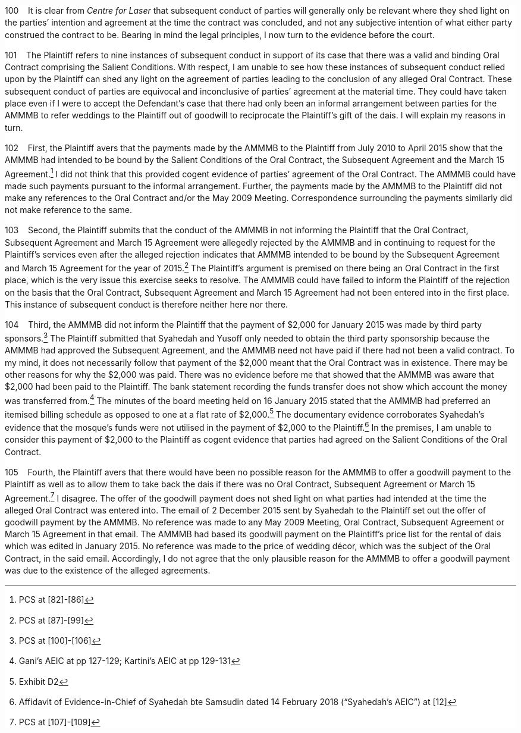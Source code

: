 100    It is clear from _Centre for Laser_ that subsequent conduct of parties will generally only be relevant where they shed light on the parties’ intention and agreement at the time the contract was concluded, and not any subjective intention of what either party construed the contract to be. Bearing in mind the legal principles, I now turn to the evidence before the court.

101    The Plaintiff refers to nine instances of subsequent conduct in support of its case that there was a valid and binding Oral Contract comprising the Salient Conditions. With respect, I am unable to see how these instances of subsequent conduct relied upon by the Plaintiff can shed any light on the agreement of parties leading to the conclusion of any alleged Oral Contract. These subsequent conduct of parties are equivocal and inconclusive of parties’ agreement at the material time. They could have taken place even if I were to accept the Defendant’s case that there had only been an informal arrangement between parties for the AMMMB to refer weddings to the Plaintiff out of goodwill to reciprocate the Plaintiff’s gift of the dais. I will explain my reasons in turn.

102    First, the Plaintiff avers that the payments made by the AMMMB to the Plaintiff from July 2010 to April 2015 show that the AMMMB had intended to be bound by the Salient Conditions of the Oral Contract, the Subsequent Agreement and the March 15 Agreement.[^115] I did not think that this provided cogent evidence of parties’ agreement of the Oral Contract. The AMMMB could have made such payments pursuant to the informal arrangement. Further, the payments made by the AMMMB to the Plaintiff did not make any references to the Oral Contract and/or the May 2009 Meeting. Correspondence surrounding the payments similarly did not make reference to the same.

103    Second, the Plaintiff submits that the conduct of the AMMMB in not informing the Plaintiff that the Oral Contract, Subsequent Agreement and March 15 Agreement were allegedly rejected by the AMMMB and in continuing to request for the Plaintiff’s services even after the alleged rejection indicates that AMMMB intended to be bound by the Subsequent Agreement and March 15 Agreement for the year of 2015.[^116] The Plaintiff’s argument is premised on there being an Oral Contract in the first place, which is the very issue this exercise seeks to resolve. The AMMMB could have failed to inform the Plaintiff of the rejection on the basis that the Oral Contract, Subsequent Agreement and March 15 Agreement had not been entered into in the first place. This instance of subsequent conduct is therefore neither here nor there.

104    Third, the AMMMB did not inform the Plaintiff that the payment of $2,000 for January 2015 was made by third party sponsors.[^117] The Plaintiff submitted that Syahedah and Yusoff only needed to obtain the third party sponsorship because the AMMMB had approved the Subsequent Agreement, and the AMMMB need not have paid if there had not been a valid contract. To my mind, it does not necessarily follow that payment of the $2,000 meant that the Oral Contract was in existence. There may be other reasons for why the $2,000 was paid. There was no evidence before me that showed that the AMMMB was aware that $2,000 had been paid to the Plaintiff. The bank statement recording the funds transfer does not show which account the money was transferred from.[^118] The minutes of the board meeting held on 16 January 2015 stated that the AMMMB had preferred an itemised billing schedule as opposed to one at a flat rate of $2,000.[^119] The documentary evidence corroborates Syahedah’s evidence that the mosque’s funds were not utilised in the payment of $2,000 to the Plaintiff.[^120] In the premises, I am unable to consider this payment of $2,000 to the Plaintiff as cogent evidence that parties had agreed on the Salient Conditions of the Oral Contract.

105    Fourth, the Plaintiff avers that there would have been no possible reason for the AMMMB to offer a goodwill payment to the Plaintiff as well as to allow them to take back the dais if there was no Oral Contract, Subsequent Agreement or March 15 Agreement.[^121] I disagree. The offer of the goodwill payment does not shed light on what parties had intended at the time the alleged Oral Contract was entered into. The email of 2 December 2015 sent by Syahedah to the Plaintiff set out the offer of goodwill payment by the AMMMB. No reference was made to any May 2009 Meeting, Oral Contract, Subsequent Agreement or March 15 Agreement in that email. The AMMMB had based its goodwill payment on the Plaintiff’s price list for the rental of dais which was edited in January 2015. No reference was made to the price of wedding décor, which was the subject of the Oral Contract, in the said email. Accordingly, I do not agree that the only plausible reason for the AMMMB to offer a goodwill payment was due to the existence of the alleged agreements.


[^1]: Transcript dated 14 January 2019 at p 2 (lines 28 to 32) and p 3 (lines 1 to 21); Transcript dated 18 January 2019 at p 67 (lines 8 to 16). See also Exhibit D1 (ACRA search of the Plaintiff dated 14 November 2018)
[^2]: Plaintiff’s Closing Submissions dated 11 March 2019 (“PCS”) at \[38\]
[^3]: Defendant’s Closing Submissions dated 1 April 2019 (“DCS”) at \[160(a)\]; Affidavit of Evidence-in-Chief of Yusoff bin Ismail dated 20 February 2018 (“Yusoff’s AEIC”) at \[11\]
[^4]: Defendant’s Opening Statement dated 12 November 2018 at \[40\]
[^5]: Affidavit of Evidence-in-Chief of Mohamed Gani bin Nordin dated 6 December 2018 (“Gani’s AEIC”) at \[17\]; Affidavit of Evidence-in-Chief of Kartini binte Mohamed Gani dated 6 December 2018 (“Kartini’s AEIC”) at \[18\]
[^6]: Gani’s AEIC at \[20\]; Kartini’s AEIC at \[21\]
[^7]: Gani’s AEIC at \[21\]; Kartini’s AEIC at \[22\]
[^8]: Gani’s AEIC at \[25\]-\[26\]; Kartini’s AEIC at \[26\]-\[27\]
[^9]: Gani’s AEIC at \[36\]-\[37\]; Kartini’s AEIC at \[37\]-\[38\]
[^10]: Gani’s AEIC at \[47\]-\[52\]; Kartini’s AEIC at \[50\]-\[55\]
[^11]: Gani’s AEIC at \[55\]-\[57\]; Kartini’s AEIC at \[58\]-\[60\]
[^12]: Gani’s AEIC at \[53\] and \[59\]-\[60\]; Kartini’s AEIC at \[56\] and \[62\]-\[63\]
[^13]: Gani’s AEIC at \[65\]-\[74\]; Kartini’s AEIC at \[68\]-\[76\]
[^14]: Gani’s AEIC at \[76\]-\[83\]; Kartini’s AEIC at \[79\]-\[86\]
[^15]: Gani’s AEIC at \[84\]-\[85\]; Kartini’s AEIC at \[87\]-\[88\]
[^16]: Transcript dated 15 January 2019 at p 45 (lines 20 to 25)
[^17]: DCS at \[13\]
[^18]: DCS at \[54\]
[^19]: DCS at \[160(a)\]; Yusoff’s AEIC at \[11\]
[^20]: DCS at \[160(d)\]; Yusoff’s AEIC at \[13\]
[^21]: DCS at \[160(d)\]; Yusoff’s AEIC at \[14\]
[^22]: DCS at \[257\]
[^23]: DCS at \[258\]
[^24]: DCS at \[259\]
[^25]: DCS at \[260\]
[^26]: DCS at \[261\]
[^27]: DCS at \[264\]
[^28]: DCS at \[267\]
[^29]: Affidavit of Evidence-in-Chief of Zulkifli bin Baba dated 23 February 2018 (“Zulkifli’s AEIC”) at \[1\]; Affidavit of Evidence-in-Chief of Shukor bin Amin dated 23 February 2018 (“Shukor’s AEIC”) at \[1\]; Affidavit of Evidence-in-Chief of Saifulbahri bin Rasno (“Saifulbahri’s AEIC”) dated 20 February 2018 at \[2\]; and Yusoff’s AEIC at \[2\]
[^30]: Transcript dated 24 January 2019 at p 36 (lines 18 to 32) and p 37 (lines 1 to 9)
[^31]: Gani’s AEIC at \[18\]; Kartini’s AEIC at \[19\]
[^32]: Transcript dated 14 January 2019 at p 33 (lines 22 to 31); Transcript dated 18 January 2019 at p 83 (line 32) to p 84 (lines 1 to 15)
[^33]: Transcript dated 28 January 2019 at pp 230 to 231
[^34]: I had directed on the last day of trial that the Plaintiff’s Reply Submissions were to be due on 15 April 2019 (see Transcript dated 28 January 2019 at p 232 (line 21))
[^35]: DCS at \[9\]
[^36]: DCS at \[11\]
[^37]: DCS at \[9(b)\]
[^38]: Transcript dated 28 January 2019 at p 156 (lines 24 to 32) to p 157 (lines 1 to 9)
[^39]: DCS at \[77\]
[^40]: Plaintiff’s Reply Submissions dated 16 April 2019 (“PRS”) at \[96\]-\[98\]
[^41]: Gani’s AEIC at pp 160-163 and 189-190; Kartini’s AEIC at pp 162-165 and 191-192
[^42]: PCS at \[28\]-\[29\]
[^43]: DCS at \[80\]-\[84\]
[^44]: PCS at \[29\]
[^45]: Transcript dated 18 January 2019 at p 70 (lines 3 to 5) and p 76, lines 20-26
[^46]: PCS at \[31\]
[^47]: PCS at \[31\]
[^48]: Transcript dated 18 January 2019 at p 11 (lines 3 to 24) and p 12 (lines 5 to 17)
[^49]: DCS at \[80\]
[^50]: PRS at \[12\]
[^51]: Transcript dated 14 January 2019 at p 26 (lines 5 to 19); Transcript dated 18 January 2019 at p 69 (lines 22 to 26) and p 83 (lines 22 to 31)
[^52]: Plaintiff’s Amended Opening Statement dated 9 November 2018 at \[1\]
[^53]: Gani’s AEIC at \[25\]; Kartini’s AEIC at \[26\]
[^54]: Transcript dated 14 January 2019 at p 58 (lines 28 to 32) and p 59 (lines 1 to 15)
[^55]: Transcript dated 18 January 2019 at p 74 (lines 22 to 32) to p 75 (lines 1 to 12)
[^56]: Gani’s AEIC at p 56; Kartini’s AEIC at p 57
[^57]: Transcript dated 18 January 2019 at p 72 (lines 23 and 27)
[^58]: Transcript dated 18 January 2019 at p 72 (lines 20 to 29)
[^59]: DCS at \[14\], \[86\]-\[92\]
[^60]: Transcript dated 14 January 2019 at p 26 (lines 5 to 19); Transcript dated 18 January 2019 at p 69 (lines 22 to 26) and p 83 (lines 22 to 31)
[^61]: Statement of Claim dated 30 May 2016 at \[6\]
[^62]: Further and Better Particulars to the Statement of Claim dated 13 July 2016 (“FBP to SOC”) at \[4.3\]
[^63]: Transcript dated 14 January 2019 at p 46 (lines 25 to 29)
[^64]: DCS at \[107\]-\[122\]
[^65]: Statement of Claim dated 30 May 2016 at \[7\]
[^66]: Gani’s AEIC at \[20\]-\[21\]; Kartini’s AEIC at \[21\]-\[22\]
[^67]: Gani’s AEIC at \[20.4\]-\[20.5\] and Kartini’s AEIC at \[21.4\]-\[21.5\] correspond to \[5.1\]-\[5.2\] of the FBP to SOC
[^68]: Gani’s AEIC at \[20.1\]-\[20.2\] and Kartini’s AEIC at \[21.1\]-\[21.2\] correspond to \[8.1\]-\[8.2\] of the Reply (Amendment No. 3) dated 25 October 2017, which mirror the language in \[6(a)\] and \[6(c)\] of the Defence (Amendment No. 2) dated 26 July 2017
[^69]: Transcript dated 14 January 2019 at p 63 (lines 27 to 32) and pp 64-65 (lines 1 to 21)
[^70]: Transcript dated 22 January 2019 at p 8 (lines 11 to 32) to p 9 (lines 1 to 16)
[^71]: DCS at \[123\]-\[125\]
[^72]: Transcript dated 14 January 2019 at p 26 (lines 30 to 31), p 28 (lines 24 to 32) to p 29 (lines 1 to 6)
[^73]: Transcript dated 14 January 2019 at p 29 (lines 13 to 19)
[^74]: Transcript dated 14 January 2019 at p 29 (lines 25 to 31), p 49 (lines 9 to 11)
[^75]: Transcript dated 14 January 2019 at p 49 (lines 12 to 32) to p 54 (lines 1 to 13)
[^76]: Transcript dated 18 January 2019 at p 52 (lines 13 to 16)
[^77]: Transcript dated 18 January 2019 at p 7 (lines 23 to 27)
[^78]: Transcript dated 18 January 2019 at p 9 (lines 22 to 23)
[^79]: Transcript dated 18 January 2019 at p 10 (lines 3 to 10)
[^80]: Transcript dated 18 January 2019 at p 18 (lines 13 to 17)
[^81]: Transcript dated 18 January 2019 at p 33 (lines 7 to 9)
[^82]: Transcript dated 18 January 2019 at p 6 (lines 9 to 15)
[^83]: Transcript dated 18 January 2019 at p 10 (lines 9 to 10)
[^84]: Transcript dated 18 January 2019 at p 10 (lines 11 to 15)
[^85]: Transcript dated 18 January 2019 at p 38 (lines 15 to 18)
[^86]: Transcript dated 18 January 2019 at p 19 (lines 10 to 13)
[^87]: Transcript dated 18 January 2019 at p 21 (lines 3 to 13)
[^88]: Transcript dated 18 January 2019 at p 9 (lines 4 to 32) to p 10 (lines 1 to 27)
[^89]: Transcript dated 18 January 2019 at p 11 (lines 13 to 32) to p 12 (lines 1 to 4)
[^90]: Transcript dated 18 January 2019 at p 52 (lines 5 to 16)
[^91]: Transcript dated 18 January 2019 at p 13 (lines 24 to 28)
[^92]: Transcript dated 18 January 2019 at p 52 (lines 24 to 32) to p 53 (lines 1 to 24)
[^93]: Zulkifli’s AEIC dated 23 February 2018 at \[8\]; Shukor’s AEIC at \[8\]
[^94]: Transcript dated 22 January 2019 at p 78 (lines 21 to 24), p 79 (lines 30 to 32), and p 91 (lines 24 to 25); Transcript dated 24 January 2019 at p 13 (lines 26 to 32) to p 14 (lines 1 to 5)
[^95]: Transcript dated 22 January 2019 at p 97 (lines 9 to 20), p 119 (lines 28 to 32) and p 120 (lines 1 to 27); Transcript dated 24 January 2019 at p 16 (lines 8 to 11), p 17 (lines 23 to 27), p 21 (lines 15 to 20) and p 31 (lines 13 to 31)
[^96]: Transcript dated 24 January 2019 at p 30 (line 4)
[^97]: Transcript dated 24 January 2019 at p 48 (lines 12 to 17)
[^98]: Transcript dated 24 January 2019 at p 57 (lines 21 to 32) to p 58 (lines 1 to 17)
[^99]: Transcript dated 24 January 2019 at p 92 (lines 25 to 30)
[^100]: Saifulbahri’s AEIC at \[11(a)\]
[^101]: Transcript dated 24 January 2019 at p 61 (lines 17 to 32) to p 62 (lines 1 to 13)
[^102]: Transcript dated 24 January 2019 at p 68 (lines 2 to 6) and p 73 (lines 24 to 27)
[^103]: Transcript dated 24 January 2019 at p 153 (lines 24 to 32)
[^104]: Transcript dated 24 January 2019 at p 158 (lines 20 to 25) and p 167 (lines 16 to 18)
[^105]: Transcript dated 24 January 2019 at p 166 (lines 21 to 32) to p 167 (lines 1 to 11)
[^106]: Transcript dated 24 January 2019 at p 156 (lines 28 to 32) and p 157 (lines 25 to 32)
[^107]: Yusoff’s AEIC at \[14\]
[^108]: Transcript dated 24 January 2019 at p 167 (lines 19 to 23)
[^109]: Transcript dated 24 January 2019 at p 198 (lines 17 to 29)
[^110]: PCS at \[194\]-\[196\]; PRS at \[30\]-\[89\]
[^111]: PRS at \[38\], \[47\]-\[54\]
[^112]: PRS at \[63\]-\[64\]
[^113]: Transcript dated 22 January 2019 at p 76 (lines 10 to 18)
[^114]: Transcript dated 24 January 2019 at p 24 (lines 26 to 32) to p 25 (lines 1 to 19), p 37 (lines 24 to 32) to pp 38-39 (lines 1 to 6) and p 152 (lines 7 to 19)
[^115]: PCS at \[82\]-\[86\]
[^116]: PCS at \[87\]-\[99\]
[^117]: PCS at \[100\]-\[106\]
[^118]: Gani’s AEIC at pp 127-129; Kartini’s AEIC at pp 129-131
[^119]: Exhibit D2
[^120]: Affidavit of Evidence-in-Chief of Syahedah bte Samsudin dated 14 February 2018 (“Syahedah’s AEIC”) at \[12\]
[^121]: PCS at \[107\]-\[109\]
[^122]: PCS at \[110\]-\[112\]
[^123]: PCS at \[129\]-\[134\]; PRS at \[121.1\]
[^124]: Gani’s AEIC at p 283; Kartini’s AEIC at p 285
[^125]: DCS at \[161(a)\]
[^126]: PCS at \[135\]-\[137\]; PRS at \[121.2\]
[^127]: DCS at \[161(b)\]
[^128]: PCS at \[138\]-\[143\]; PRS at \[121.3\]
[^129]: DCS at \[161(c)\]
[^130]: PCS at \[144\]-\[148\]; PRS at \[121.5\]-\[121.6\]
[^131]: DCS at \[160(d)(ii)\]
[^132]: Gani’s AEIC at pp 194-195; Kartini’s AEIC at pp 196-197
[^133]: DCS at \[140\]-\[142\]
[^134]: DCS at \[128\]-\[135\]
[^135]: PCS at \[32\]
[^136]: Transcript dated 18 January 2019 at p 77 (lines 23 to 32)
[^137]: Transcript dated 18 January 2019 at p 88 (lines 17 to 32) to p 89 (lines 1 to 32)
[^138]: Gani’s AEIC at \[28.2\]; Kartini’s AEIC at \[29.2\]
[^139]: SOC at \[6\]
[^140]: Gani’s AEIC at \[28.2\]; Kartini’s AEIC at \[29.2\]
[^141]: DCS at \[136\]-\[139\]
[^142]: Transcript dated 15 January 2019 at p 44 (lines 13 to 15)
[^143]: Transcript dated 18 January 2019 at p 83 (lines 9 to 21)
[^144]: Gani’s AEIC at pp 240-278; Kartini’s AEIC at pp 242-280
[^145]: PCS at \[119\]
[^146]: DCS at \[168\]
[^147]: Gani’s AEIC at pp 160-163 and 189-190; Kartini’s AEIC at pp 162-165 and 191-192
[^148]: PCS at \[122\]
[^149]: DCS at \[83(a)\]-\[83(e)\] and \[167(i)\]
[^150]: Transcript dated 14 January 2019 at p 31 (lines 19 to 23); Transcript dated 18 January 2019 at p 78 (lines 20-29)
[^151]: PCS at \[123\]-\[125\]
[^152]: DCS at \[167(ii)\]
[^153]: PCS at \[126\]-\[128\]
[^154]: PCS at \[129\]-\[148\]
[^155]: PCS at \[181\]-\[191\]; PRS at \[129\]
[^156]: PRS at \[131\]
[^157]: PCS at \[154\]-\[155\]
[^158]: PCS at \[211\] and \[221\]-\[222\]
[^159]: DCS at \[293\]
[^160]: On 14, 15, 17, 18, 22, 24 and 28 January 2019. While the court had sat on 15 November 2018, this was adjourned due to the need to amend and refile the Affidavits of Evidence-in-Chief of Gani and Kartini. The issue of costs for the sitting on 15 November 2018 had been addressed at a pre-trial conference on 21 November 2018.
[^161]: Gani’s AEIC at pp 73-74; Kartini’s AEIC at pp 74-75
[^162]: Transcript dated 14 January 2019 at p 22 (lines 26 to 32) to p 25 (lines 1 to 8)
[^163]: PCS at \[222\]; PRS at \[126\] and \[129\].